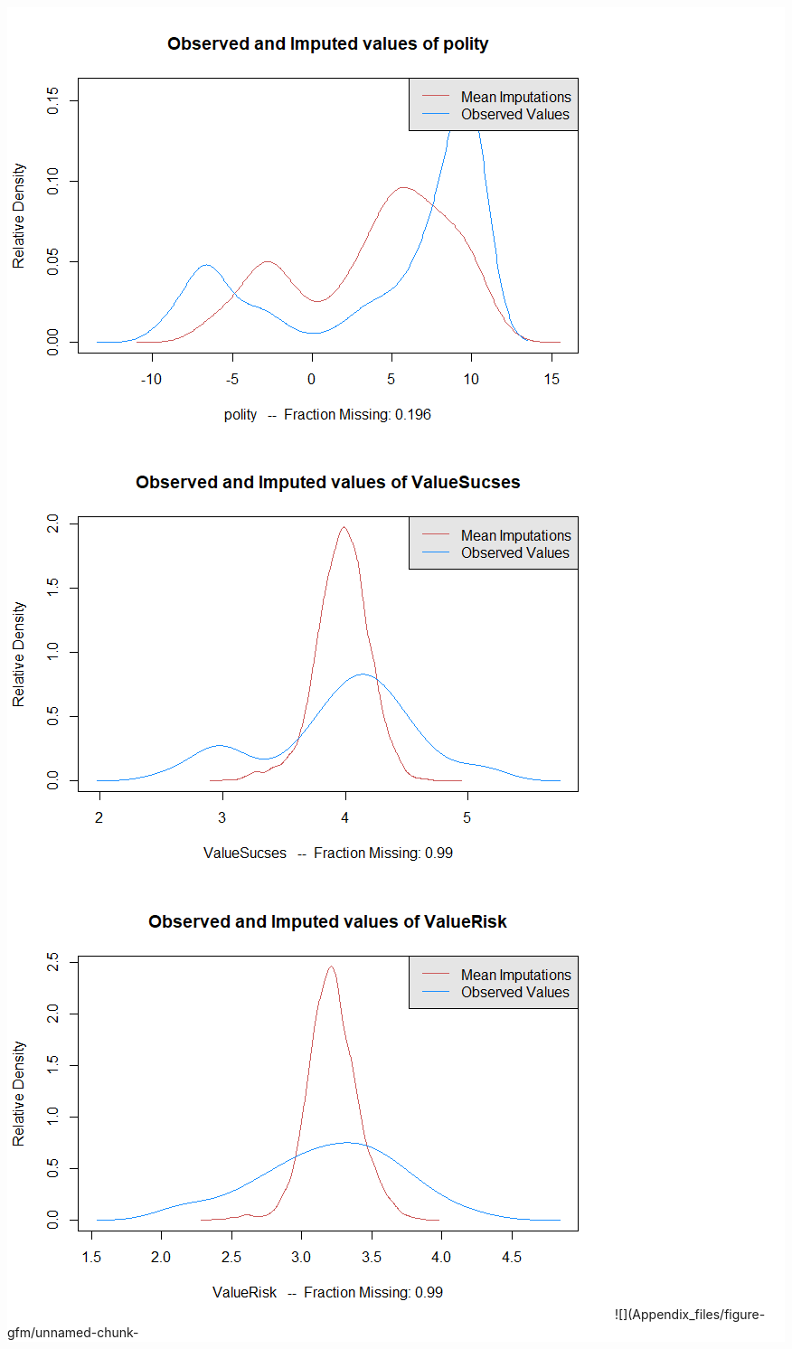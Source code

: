![](Appendix_files/figure-gfm/unnamed-chunk-2-1.png)![](Appendix_files/figure-gfm/unnamed-chunk-2-2.png)![](Appendix_files/figure-gfm/unnamed-chunk-2-3.png)![](Appendix_files/figure-gfm/unnamed-chunk-